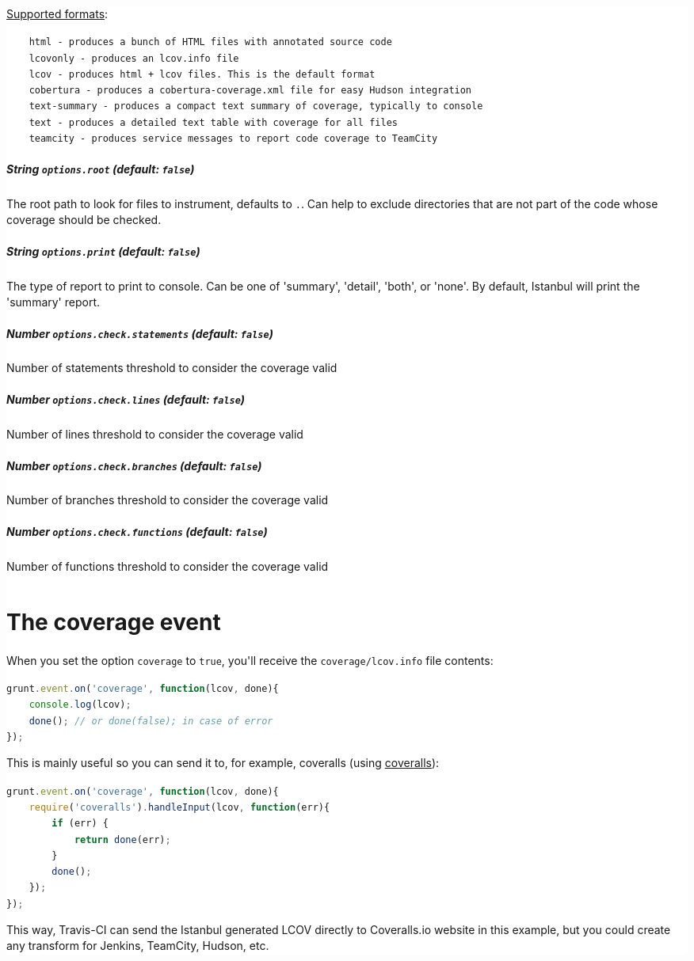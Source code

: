 [Supported formats](https://github.com/gotwarlost/istanbul#the-report-command):

```
    html - produces a bunch of HTML files with annotated source code
    lcovonly - produces an lcov.info file
    lcov - produces html + lcov files. This is the default format
    cobertura - produces a cobertura-coverage.xml file for easy Hudson integration
    text-summary - produces a compact text summary of coverage, typically to console
    text - produces a detailed text table with coverage for all files
    teamcity - produces service messages to report code coverage to TeamCity
```

##### _String_ `options.root` (default: `false`)

The root path to look for files to instrument, defaults to `.`. Can help to exclude directories that are not
part of the code whose coverage should be checked.

##### _String_ `options.print` (default: `false`)

The type of report to print to console. Can be one of 'summary', 'detail', 'both', or 'none'. By
default, Istanbul will print the 'summary' report.

##### _Number_ `options.check.statements` (default: `false`)

Number of statements threshold to consider the coverage valid

##### _Number_ `options.check.lines` (default: `false`)

Number of lines threshold to consider the coverage valid

##### _Number_ `options.check.branches` (default: `false`)

Number of branches threshold to consider the coverage valid

##### _Number_ `options.check.functions` (default: `false`)

Number of functions threshold to consider the coverage valid

The coverage event
==============

When you set the option `coverage` to `true`, you'll receive the `coverage/lcov.info` file contents:

```js
grunt.event.on('coverage', function(lcov, done){
    console.log(lcov);
    done(); // or done(false); in case of error
});
```

This is mainly useful so you can send it to, for example, coveralls (using [coveralls](https://github.com/cainus/node-coveralls)):

```js
grunt.event.on('coverage', function(lcov, done){
    require('coveralls').handleInput(lcov, function(err){
        if (err) {
            return done(err);
        }
        done();
    });
});
```

This way, Travis-CI can send the Istanbul generated LCOV directly to Coveralls.io website in this example, but you could
create any transform for Jenkins, TeamCity, Hudson, etc.

